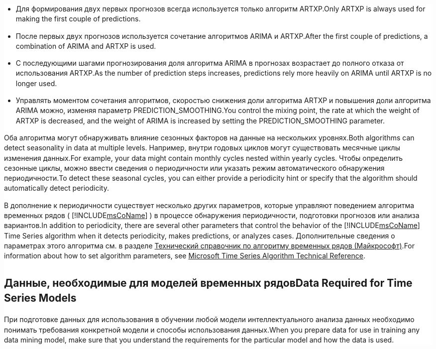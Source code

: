 -   <span data-ttu-id="7838a-145">Для формирования двух первых прогнозов всегда используется только алгоритм ARTXP.</span><span class="sxs-lookup"><span data-stu-id="7838a-145">Only ARTXP is always used for making the first couple of predictions.</span></span>  
  
-   <span data-ttu-id="7838a-146">После первых двух прогнозов используется сочетание алгоритмов ARIMA и ARTXP.</span><span class="sxs-lookup"><span data-stu-id="7838a-146">After the first couple of predictions, a combination of ARIMA and ARTXP is used.</span></span>  
  
-   <span data-ttu-id="7838a-147">С последующими шагами прогнозирования доля алгоритма ARIMA в прогнозах возрастает до полного отказа от использования ARTXP.</span><span class="sxs-lookup"><span data-stu-id="7838a-147">As the number of prediction steps increases, predictions rely more heavily on ARIMA until ARTXP is no longer used.</span></span>  
  
-   <span data-ttu-id="7838a-148">Управлять моментом сочетания алгоритмов, скоростью снижения доли алгоритма ARTXP и повышения доли алгоритма ARIMA можно, изменяя параметр PREDICTION_SMOOTHING.</span><span class="sxs-lookup"><span data-stu-id="7838a-148">You control the mixing point, the rate at which the weight of ARTXP is decreased, and the weight of ARIMA is increased by setting the PREDICTION_SMOOTHING parameter.</span></span>  
  
 <span data-ttu-id="7838a-149">Оба алгоритма могут обнаруживать влияние сезонных факторов на данные на нескольких уровнях.</span><span class="sxs-lookup"><span data-stu-id="7838a-149">Both algorithms can detect seasonality in data at multiple levels.</span></span> <span data-ttu-id="7838a-150">Например, внутри годовых циклов могут существовать месячные циклы изменения данных.</span><span class="sxs-lookup"><span data-stu-id="7838a-150">For example, your data might contain monthly cycles nested within yearly cycles.</span></span> <span data-ttu-id="7838a-151">Чтобы определить сезонные циклы, можно ввести сведения о периодичности или указать режим автоматического обнаружения периодичности.</span><span class="sxs-lookup"><span data-stu-id="7838a-151">To detect these seasonal cycles, you can either provide a periodicity hint or specify that the algorithm should automatically detect periodicity.</span></span>  
  
 <span data-ttu-id="7838a-152">В дополнение к периодичности существует несколько других параметров, которые управляют поведением алгоритма временных рядов ( [!INCLUDE[msCoName](../../includes/msconame-md.md)] ) в процессе обнаружения периодичности, подготовки прогнозов или анализа вариантов.</span><span class="sxs-lookup"><span data-stu-id="7838a-152">In addition to periodicity, there are several other parameters that control the behavior of the [!INCLUDE[msCoName](../../includes/msconame-md.md)] Time Series algorithm when it detects periodicity, makes predictions, or analyzes cases.</span></span> <span data-ttu-id="7838a-153">Дополнительные сведения о параметрах этого алгоритма см. в разделе [Технический справочник по алгоритму временных рядов (Майкрософт)](microsoft-time-series-algorithm-technical-reference.md).</span><span class="sxs-lookup"><span data-stu-id="7838a-153">For information about how to set algorithm parameters, see [Microsoft Time Series Algorithm Technical Reference](microsoft-time-series-algorithm-technical-reference.md).</span></span>  
  
## <a name="data-required-for-time-series-models"></a><span data-ttu-id="7838a-154">Данные, необходимые для моделей временных рядов</span><span class="sxs-lookup"><span data-stu-id="7838a-154">Data Required for Time Series Models</span></span>  
 <span data-ttu-id="7838a-155">При подготовке данных для использования в обучении любой модели интеллектуального анализа данных необходимо понимать требования конкретной модели и способы использования данных.</span><span class="sxs-lookup"><span data-stu-id="7838a-155">When you prepare data for use in training any data mining model, make sure that you understand the requirements for the particular model and how the data is used.</span></span>  
  